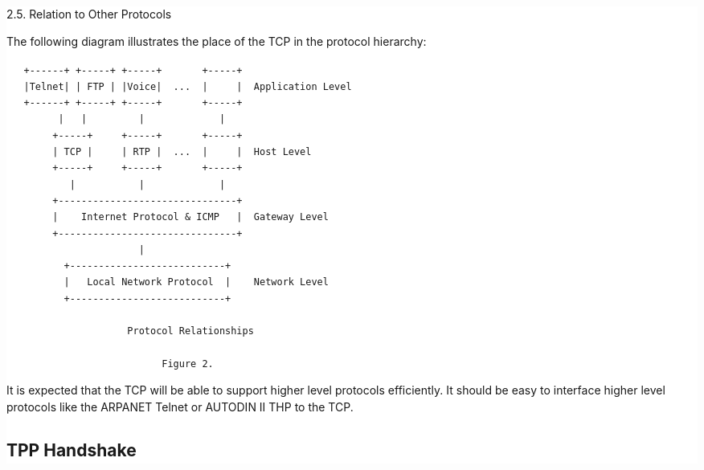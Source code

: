 

2.5.  Relation to Other Protocols

  The following diagram illustrates the place of the TCP in the protocol
  hierarchy:


       +------+ +-----+ +-----+       +-----+
       |Telnet| | FTP | |Voice|  ...  |     |  Application Level
       +------+ +-----+ +-----+       +-----+
             |   |         |             |
            +-----+     +-----+       +-----+
            | TCP |     | RTP |  ...  |     |  Host Level
            +-----+     +-----+       +-----+
               |           |             |
            +-------------------------------+
            |    Internet Protocol & ICMP   |  Gateway Level
            +-------------------------------+
                           |
              +---------------------------+
              |   Local Network Protocol  |    Network Level
              +---------------------------+

                         Protocol Relationships

                               Figure 2.

  It is expected that the TCP will be able to support higher level
  protocols efficiently.  It should be easy to interface higher level
  protocols like the ARPANET Telnet or AUTODIN II THP to the TCP.


## TPP Handshake

